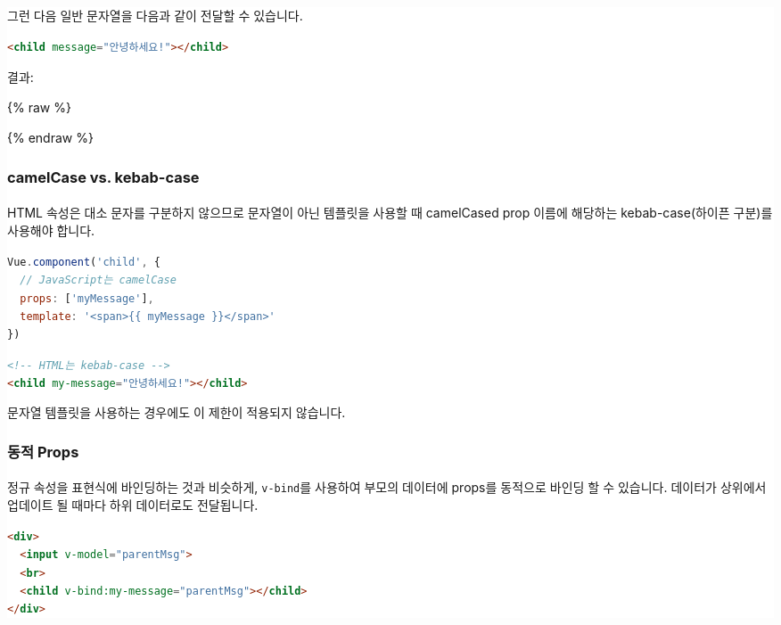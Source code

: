 그런 다음 일반 문자열을 다음과 같이 전달할 수 있습니다.

``` html
<child message="안녕하세요!"></child>
```

결과:

{% raw %}
<div id="prop-example-1" class="demo">
  <child message="안녕하세요!"></child>
</div>
<script>
new Vue({
  el: '#prop-example-1',
  components: {
    child: {
      props: ['message'],
      template: '<span>{{ message }}</span>'
    }
  }
})
</script>
{% endraw %}

### camelCase vs. kebab-case

HTML 속성은 대소 문자를 구분하지 않으므로 문자열이 아닌 템플릿을 사용할 때 camelCased prop 이름에 해당하는 kebab-case(하이픈 구분)를 사용해야 합니다.

``` js
Vue.component('child', {
  // JavaScript는 camelCase
  props: ['myMessage'],
  template: '<span>{{ myMessage }}</span>'
})
```

``` html
<!-- HTML는 kebab-case -->
<child my-message="안녕하세요!"></child>
```

문자열 템플릿을 사용하는 경우에도 이 제한이 적용되지 않습니다.

### 동적 Props

정규 속성을 표현식에 바인딩하는 것과 비슷하게, `v-bind`를 사용하여 부모의 데이터에 props를 동적으로 바인딩 할 수 있습니다. 데이터가 상위에서 업데이트 될 때마다 하위 데이터로도 전달됩니다.

``` html
<div>
  <input v-model="parentMsg">
  <br>
  <child v-bind:my-message="parentMsg"></child>
</div>
```
